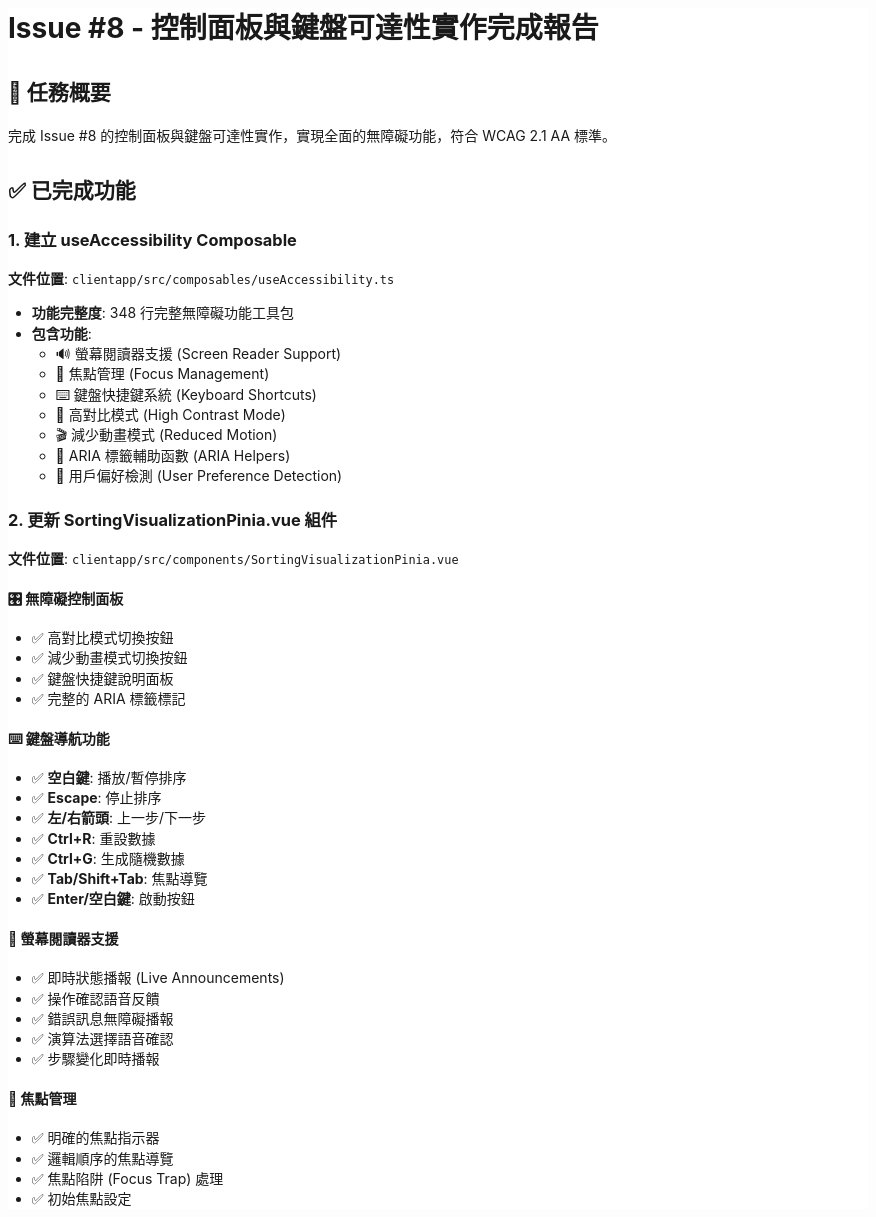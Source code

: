 # Issue #8 - 控制面板與鍵盤可達性實作完成報告

## 🎯 任務概要
完成 Issue #8 的控制面板與鍵盤可達性實作，實現全面的無障礙功能，符合 WCAG 2.1 AA 標準。

## ✅ 已完成功能

### 1. 建立 useAccessibility Composable
**文件位置**: `clientapp/src/composables/useAccessibility.ts`
- **功能完整度**: 348 行完整無障礙功能工具包
- **包含功能**:
  - 🔊 螢幕閱讀器支援 (Screen Reader Support)
  - 🎯 焦點管理 (Focus Management)
  - ⌨️ 鍵盤快捷鍵系統 (Keyboard Shortcuts)
  - 🎨 高對比模式 (High Contrast Mode)
  - 🎬 減少動畫模式 (Reduced Motion)
  - 📢 ARIA 標籤輔助函數 (ARIA Helpers)
  - 🔧 用戶偏好檢測 (User Preference Detection)

### 2. 更新 SortingVisualizationPinia.vue 組件
**文件位置**: `clientapp/src/components/SortingVisualizationPinia.vue`

#### 🎛️ 無障礙控制面板
- ✅ 高對比模式切換按鈕
- ✅ 減少動畫模式切換按鈕
- ✅ 鍵盤快捷鍵說明面板
- ✅ 完整的 ARIA 標籤標記

#### ⌨️ 鍵盤導航功能
- ✅ **空白鍵**: 播放/暫停排序
- ✅ **Escape**: 停止排序
- ✅ **左/右箭頭**: 上一步/下一步
- ✅ **Ctrl+R**: 重設數據
- ✅ **Ctrl+G**: 生成隨機數據
- ✅ **Tab/Shift+Tab**: 焦點導覽
- ✅ **Enter/空白鍵**: 啟動按鈕

#### 📢 螢幕閱讀器支援
- ✅ 即時狀態播報 (Live Announcements)
- ✅ 操作確認語音反饋
- ✅ 錯誤訊息無障礙播報
- ✅ 演算法選擇語音確認
- ✅ 步驟變化即時播報

#### 🎯 焦點管理
- ✅ 明確的焦點指示器
- ✅ 邏輯順序的焦點導覽
- ✅ 焦點陷阱 (Focus Trap) 處理
- ✅ 初始焦點設定
